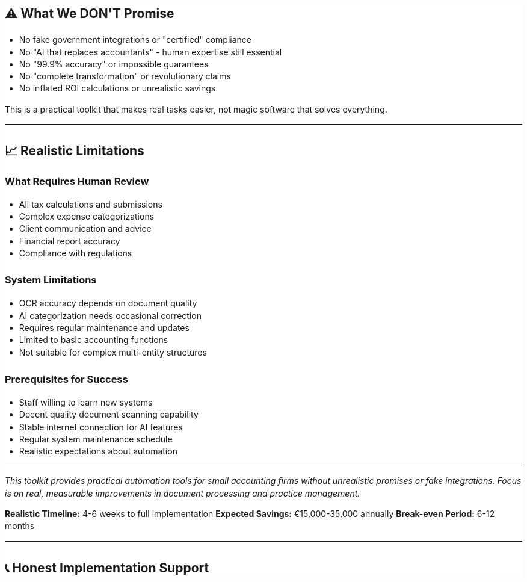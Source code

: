 
## ⚠️ What We DON'T Promise

- No fake government integrations or "certified" compliance
- No "AI that replaces accountants" - human expertise still essential
- No "99.9% accuracy" or impossible guarantees
- No "complete transformation" or revolutionary claims
- No inflated ROI calculations or unrealistic savings

This is a practical toolkit that makes real tasks easier, not magic software that solves everything.

---

## 📈 Realistic Limitations

### What Requires Human Review
- All tax calculations and submissions
- Complex expense categorizations
- Client communication and advice
- Financial report accuracy
- Compliance with regulations

### System Limitations
- OCR accuracy depends on document quality
- AI categorization needs occasional correction
- Requires regular maintenance and updates
- Limited to basic accounting functions
- Not suitable for complex multi-entity structures

### Prerequisites for Success
- Staff willing to learn new systems
- Decent quality document scanning capability
- Stable internet connection for AI features
- Regular system maintenance schedule
- Realistic expectations about automation

---

*This toolkit provides practical automation tools for small accounting firms without unrealistic promises or fake integrations. Focus is on real, measurable improvements in document processing and practice management.*

**Realistic Timeline:** 4-6 weeks to full implementation
**Expected Savings:** €15,000-35,000 annually
**Break-even Period:** 6-12 months

---

## 📞 Honest Implementation Support
